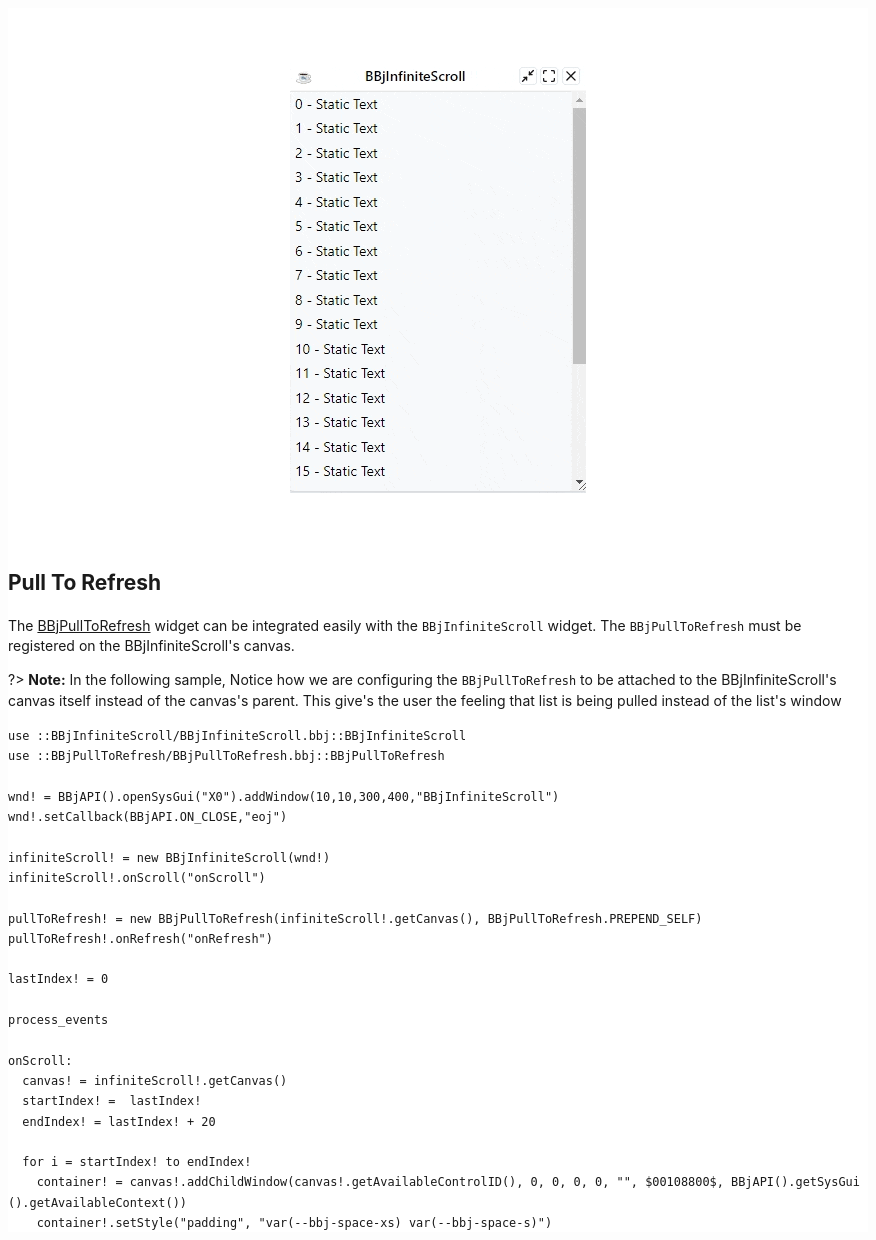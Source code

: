 <br><br>
<div style="text-align: center;">
  <img style="border:thin solid var(--bbj-color-default);" src="assets/paginater.gif" alt="BBjInfiniteScrollPaginater">
</div>
<br><br>

## Pull To Refresh

The [BBjPullToRefresh](https://bbj-plugins.github.io/BBjPullToRefresh/#/) widget can be integrated easily with the `BBjInfiniteScroll` widget.  The `BBjPullToRefresh` must be registered on the BBjInfiniteScroll's canvas. 

?> **Note:** In the following sample, Notice how we are configuring the 
`BBjPullToRefresh` to be attached to the BBjInfiniteScroll's canvas itself instead of the canvas's parent. This give's the user the feeling that list is being pulled instead of the list's window


```BBj
use ::BBjInfiniteScroll/BBjInfiniteScroll.bbj::BBjInfiniteScroll
use ::BBjPullToRefresh/BBjPullToRefresh.bbj::BBjPullToRefresh

wnd! = BBjAPI().openSysGui("X0").addWindow(10,10,300,400,"BBjInfiniteScroll")
wnd!.setCallback(BBjAPI.ON_CLOSE,"eoj")

infiniteScroll! = new BBjInfiniteScroll(wnd!)
infiniteScroll!.onScroll("onScroll")

pullToRefresh! = new BBjPullToRefresh(infiniteScroll!.getCanvas(), BBjPullToRefresh.PREPEND_SELF)
pullToRefresh!.onRefresh("onRefresh")

lastIndex! = 0

process_events

onScroll:
  canvas! = infiniteScroll!.getCanvas()
  startIndex! =  lastIndex!
  endIndex! = lastIndex! + 20

  for i = startIndex! to endIndex! 
    container! = canvas!.addChildWindow(canvas!.getAvailableControlID(), 0, 0, 0, 0, "", $00108800$, BBjAPI().getSysGui().getAvailableContext())
    container!.setStyle("padding", "var(--bbj-space-xs) var(--bbj-space-s)")
```